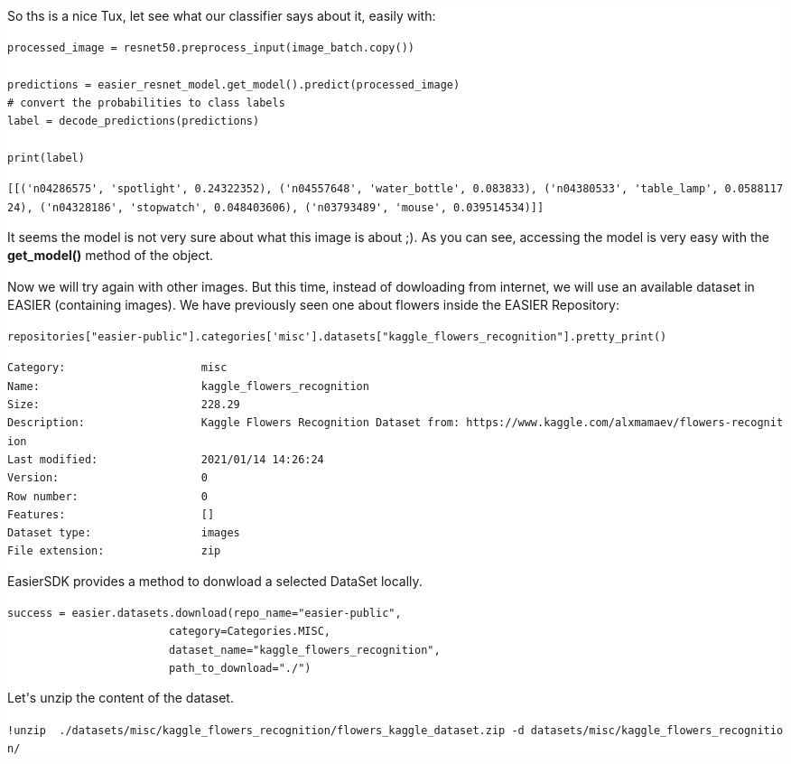 

So ths is a nice Tux, let see what our classifier says about it, easily with:


```
processed_image = resnet50.preprocess_input(image_batch.copy())

predictions = easier_resnet_model.get_model().predict(processed_image) 
# convert the probabilities to class labels 
label = decode_predictions(predictions) 

print(label)
```

    [[('n04286575', 'spotlight', 0.24322352), ('n04557648', 'water_bottle', 0.083833), ('n04380533', 'table_lamp', 0.058811724), ('n04328186', 'stopwatch', 0.048403606), ('n03793489', 'mouse', 0.039514534)]]


It seems the model is not very sure about what this image is about ;). As you can see, accessing the model is very easy with the **get_model()** method of the object.

Now we will try again with other images. But this time, instead of dowloading from internet, we will use an available dataset in EASIER (containing images). We have previously seen one about flowers inside the EASIER Repository:


```
repositories["easier-public"].categories['misc'].datasets["kaggle_flowers_recognition"].pretty_print()
```

    Category:                     misc                          
    Name:                         kaggle_flowers_recognition    
    Size:                         228.29                        
    Description:                  Kaggle Flowers Recognition Dataset from: https://www.kaggle.com/alxmamaev/flowers-recognition
    Last modified:                2021/01/14 14:26:24           
    Version:                      0                             
    Row number:                   0                             
    Features:                     []                            
    Dataset type:                 images                        
    File extension:               zip                           


EasierSDK provides a method to donwload a selected DataSet locally.


```
success = easier.datasets.download(repo_name="easier-public", 
                         category=Categories.MISC, 
                         dataset_name="kaggle_flowers_recognition", 
                         path_to_download="./")
```

Let's unzip the content of the dataset.


```
!unzip  ./datasets/misc/kaggle_flowers_recognition/flowers_kaggle_dataset.zip -d datasets/misc/kaggle_flowers_recognition/
```
